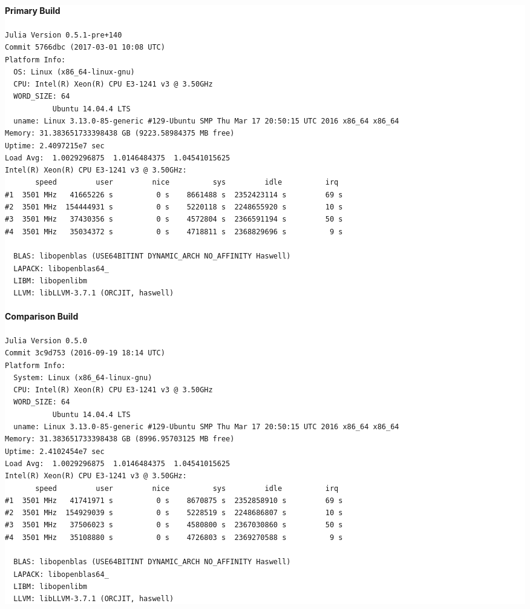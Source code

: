 #### Primary Build

```
Julia Version 0.5.1-pre+140
Commit 5766dbc (2017-03-01 10:08 UTC)
Platform Info:
  OS: Linux (x86_64-linux-gnu)
  CPU: Intel(R) Xeon(R) CPU E3-1241 v3 @ 3.50GHz
  WORD_SIZE: 64
           Ubuntu 14.04.4 LTS
  uname: Linux 3.13.0-85-generic #129-Ubuntu SMP Thu Mar 17 20:50:15 UTC 2016 x86_64 x86_64
Memory: 31.383651733398438 GB (9223.58984375 MB free)
Uptime: 2.4097215e7 sec
Load Avg:  1.0029296875  1.0146484375  1.04541015625
Intel(R) Xeon(R) CPU E3-1241 v3 @ 3.50GHz: 
       speed         user         nice          sys         idle          irq
#1  3501 MHz   41665226 s          0 s    8661488 s  2352423114 s         69 s
#2  3501 MHz  154444931 s          0 s    5220118 s  2248655920 s         10 s
#3  3501 MHz   37430356 s          0 s    4572804 s  2366591194 s         50 s
#4  3501 MHz   35034372 s          0 s    4718811 s  2368829696 s          9 s

  BLAS: libopenblas (USE64BITINT DYNAMIC_ARCH NO_AFFINITY Haswell)
  LAPACK: libopenblas64_
  LIBM: libopenlibm
  LLVM: libLLVM-3.7.1 (ORCJIT, haswell)

```

#### Comparison Build

```
Julia Version 0.5.0
Commit 3c9d753 (2016-09-19 18:14 UTC)
Platform Info:
  System: Linux (x86_64-linux-gnu)
  CPU: Intel(R) Xeon(R) CPU E3-1241 v3 @ 3.50GHz
  WORD_SIZE: 64
           Ubuntu 14.04.4 LTS
  uname: Linux 3.13.0-85-generic #129-Ubuntu SMP Thu Mar 17 20:50:15 UTC 2016 x86_64 x86_64
Memory: 31.383651733398438 GB (8996.95703125 MB free)
Uptime: 2.4102454e7 sec
Load Avg:  1.0029296875  1.0146484375  1.04541015625
Intel(R) Xeon(R) CPU E3-1241 v3 @ 3.50GHz: 
       speed         user         nice          sys         idle          irq
#1  3501 MHz   41741971 s          0 s    8670875 s  2352858910 s         69 s
#2  3501 MHz  154929039 s          0 s    5228519 s  2248686807 s         10 s
#3  3501 MHz   37506023 s          0 s    4580800 s  2367030860 s         50 s
#4  3501 MHz   35108880 s          0 s    4726803 s  2369270588 s          9 s

  BLAS: libopenblas (USE64BITINT DYNAMIC_ARCH NO_AFFINITY Haswell)
  LAPACK: libopenblas64_
  LIBM: libopenlibm
  LLVM: libLLVM-3.7.1 (ORCJIT, haswell)

```
